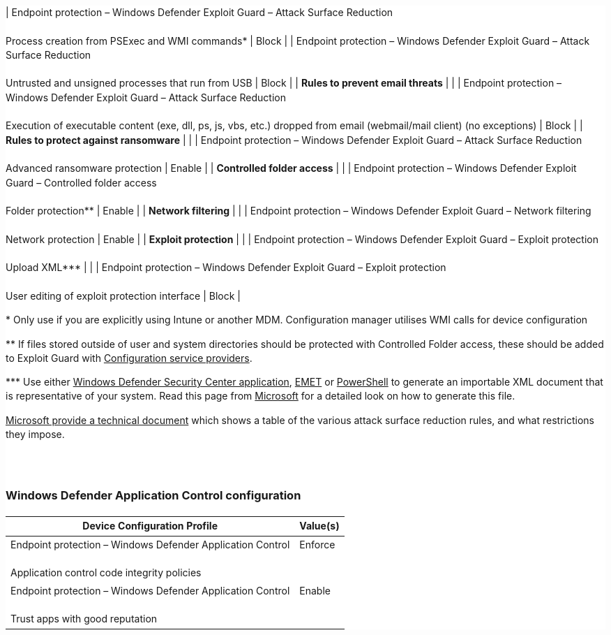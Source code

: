 | Endpoint protection – Windows Defender Exploit Guard – Attack Surface Reduction<br><br>Process creation from PSExec and WMI commands\* | Block |
| Endpoint protection – Windows Defender Exploit Guard – Attack Surface Reduction<br><br>Untrusted and unsigned processes that run from USB | Block |
| **Rules to prevent email threats** |     |
| Endpoint protection – Windows Defender Exploit Guard – Attack Surface Reduction<br><br>Execution of executable content (exe, dll, ps, js, vbs, etc.) dropped from email (webmail/mail client) (no exceptions) | Block |
| **Rules to protect against ransomware** |     |
| Endpoint protection – Windows Defender Exploit Guard – Attack Surface Reduction<br><br>Advanced ransomware protection | Enable |
| **Controlled folder access** |     |
| Endpoint protection – Windows Defender Exploit Guard – Controlled folder access<br><br>Folder protection\*\* | Enable |
| **Network filtering** |     |
| Endpoint protection – Windows Defender Exploit Guard – Network filtering<br><br>Network protection | Enable |
| **Exploit protection** |     |
| Endpoint protection – Windows Defender Exploit Guard – Exploit protection<br><br>Upload XML\*\*\* |     |
| Endpoint protection – Windows Defender Exploit Guard – Exploit protection<br><br>User editing of exploit protection interface | Block |

\* Only use if you are explicitly using Intune or another MDM. Configuration manager utilises WMI calls for device configuration

\*\* If files stored outside of user and system directories should be protected with Controlled Folder access, these should be added to Exploit Guard with [Configuration service providers](https://docs.microsoft.com/en-us/windows/security/threat-protection/windows-defender-exploit-guard/customize-controlled-folders-exploit-guard).

\*\*\* Use either [Windows Defender Security Center application](https://docs.microsoft.com/en-us/windows/security/threat-protection/windows-defender-exploit-guard/import-export-exploit-protection-emet-xml#create-and-export-a-configuration-file), [EMET](https://docs.microsoft.com/en-us/windows/security/threat-protection/windows-defender-exploit-guard/import-export-exploit-protection-emet-xml#convert-an-emet-configuration-file-to-an-exploit-protection-configuration-file) or [PowerShell](https://docs.microsoft.com/en-gb/windows/security/threat-protection/windows-defender-exploit-guard/customize-exploit-protection#cmdlets-table) to generate an importable XML document that is representative of your system. Read this page from [Microsoft](https://docs.microsoft.com/en-gb/windows/security/threat-protection/windows-defender-exploit-guard/exploit-protection-exploit-guard) for a detailed look on how to generate this file.

[Microsoft provide a technical document](https://docs.microsoft.com/en-us/windows/security/threat-protection/windows-defender-exploit-guard/enable-attack-surface-reduction) which shows a table of the various attack surface reduction rules, and what restrictions they impose.

###   
  
 

### **Windows Defender Application Control configuration**

| **Device Configuration Profile** | **Value(s)** |
| --- | --- |
| Endpoint protection – Windows Defender Application Control<br><br>Application control code integrity policies | Enforce |
| Endpoint protection – Windows Defender Application Control<br><br>Trust apps with good reputation | Enable |
